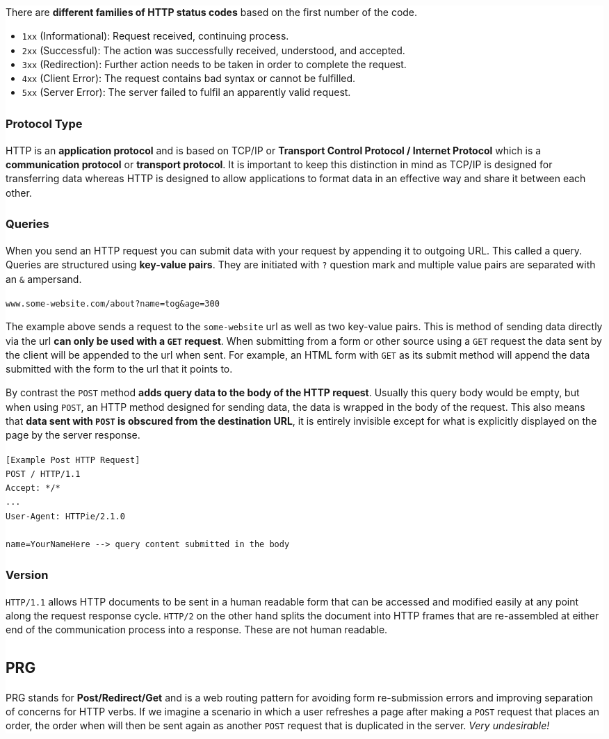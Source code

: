 There are **different families of HTTP status codes** based on the first number of the code.
-   `1xx`  (Informational): Request received, continuing process.
-   `2xx`  (Successful): The action was successfully received, understood, and accepted.
-   `3xx`  (Redirection): Further action needs to be taken in order to complete the request.
-   `4xx`  (Client Error): The request contains bad syntax or cannot be fulfilled.
-   `5xx`  (Server Error): The server failed to fulfil an apparently valid request.


### Protocol Type

HTTP is an **application protocol** and is based on TCP/IP or **Transport Control Protocol / Internet Protocol** which is a **communication protocol** or **transport protocol**. It is important to keep this distinction in mind as TCP/IP is designed for transferring data whereas HTTP is designed to allow applications to format data in an effective way and share it between each other.

### Queries
When you send an HTTP request you can submit data with your request by appending it to outgoing URL. This called a query. Queries are structured using **key-value pairs**. They are initiated with `?` question mark and multiple value pairs are separated with an `&` ampersand.
```
www.some-website.com/about?name=tog&age=300
```
The example above sends a request to the `some-website` url as well as two key-value pairs. This is method of sending data directly via the url **can only be used with a `GET` request**. When submitting from a form or other source using a `GET` request the data sent by the client will be appended to the url when sent. For example, an HTML form with `GET` as its submit method will append the data submitted with the form to the url that it points to.

By contrast the `POST` method **adds query data to the body of the HTTP request**. Usually this query body would be empty, but when using `POST`, an HTTP method designed for sending data, the data is wrapped in the body of the request. This also means that **data sent with `POST` is obscured from the destination URL**, it is entirely invisible except for what is explicitly displayed on the page by the server response.
```
[Example Post HTTP Request]
POST / HTTP/1.1
Accept: */*
...
User-Agent: HTTPie/2.1.0

name=YourNameHere --> query content submitted in the body
```

### Version
`HTTP/1.1` allows HTTP documents to be sent in a human readable form that can be accessed and modified easily at any point along the request response cycle. `HTTP/2` on the other hand splits the document into HTTP frames that are re-assembled at either end of the communication process into a response. These are not human readable.

## PRG
PRG stands for **Post/Redirect/Get** and is a web routing pattern for avoiding form re-submission errors and improving separation of concerns for HTTP verbs. If we imagine a scenario in which a user refreshes a page after making a `POST` request that places an order, the order when will then be sent again as another `POST` request that is duplicated in the server. *Very undesirable!*


[racklink]: https://medium.com/whynotio/what-is-rack-in-ruby-7e0615f1d9b6